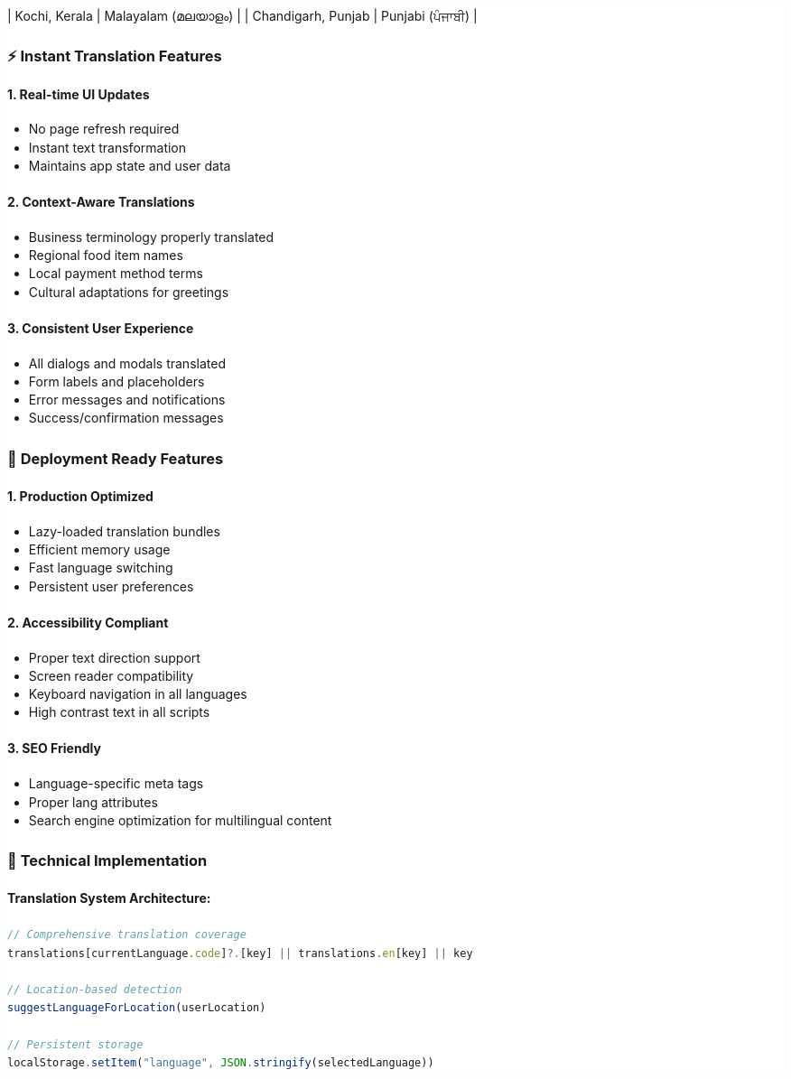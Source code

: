 | Kochi, Kerala | Malayalam (മലയാളം) |
| Chandigarh, Punjab | Punjabi (ਪੰਜਾਬੀ) |

### ⚡ **Instant Translation Features**

#### 1. **Real-time UI Updates**
- No page refresh required
- Instant text transformation
- Maintains app state and user data

#### 2. **Context-Aware Translations**
- Business terminology properly translated
- Regional food item names
- Local payment method terms
- Cultural adaptations for greetings

#### 3. **Consistent User Experience**
- All dialogs and modals translated
- Form labels and placeholders
- Error messages and notifications
- Success/confirmation messages

### 🚀 **Deployment Ready Features**

#### 1. **Production Optimized**
- Lazy-loaded translation bundles
- Efficient memory usage
- Fast language switching
- Persistent user preferences

#### 2. **Accessibility Compliant**
- Proper text direction support
- Screen reader compatibility
- Keyboard navigation in all languages
- High contrast text in all scripts

#### 3. **SEO Friendly**
- Language-specific meta tags
- Proper lang attributes
- Search engine optimization for multilingual content

### 🔧 **Technical Implementation**

#### Translation System Architecture:
```typescript
// Comprehensive translation coverage
translations[currentLanguage.code]?.[key] || translations.en[key] || key

// Location-based detection
suggestLanguageForLocation(userLocation)

// Persistent storage
localStorage.setItem("language", JSON.stringify(selectedLanguage))
```
